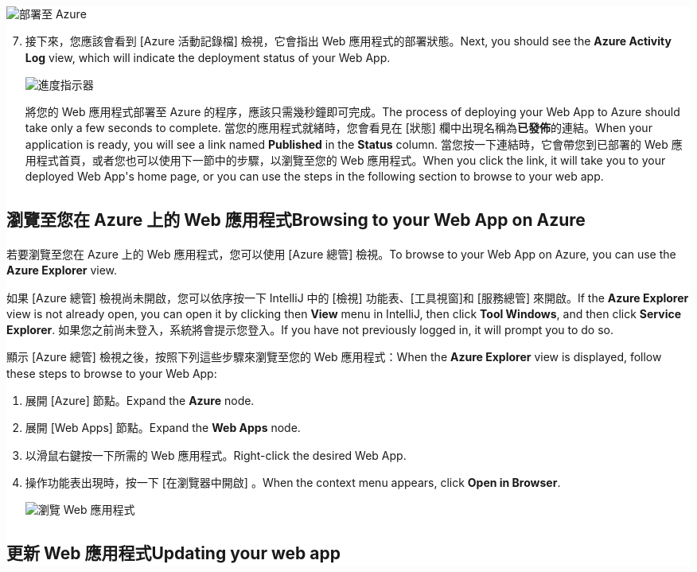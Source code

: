    ![部署至 Azure][15]

7. <span data-ttu-id="4d39b-223">接下來，您應該會看到 [Azure 活動記錄檔]  檢視，它會指出 Web 應用程式的部署狀態。</span><span class="sxs-lookup"><span data-stu-id="4d39b-223">Next, you should see the **Azure Activity Log** view, which will indicate the deployment status of your Web App.</span></span>
   
   ![進度指示器][16]
   
   <span data-ttu-id="4d39b-225">將您的 Web 應用程式部署至 Azure 的程序，應該只需幾秒鐘即可完成。</span><span class="sxs-lookup"><span data-stu-id="4d39b-225">The process of deploying your Web App to Azure should take only a few seconds to complete.</span></span> <span data-ttu-id="4d39b-226">當您的應用程式就緒時，您會看見在 [狀態]  欄中出現名稱為**已發佈**的連結。</span><span class="sxs-lookup"><span data-stu-id="4d39b-226">When your application is ready, you will see a link named **Published** in the **Status** column.</span></span> <span data-ttu-id="4d39b-227">當您按一下連結時，它會帶您到已部署的 Web 應用程式首頁，或者您也可以使用下一節中的步驟，以瀏覽至您的 Web 應用程式。</span><span class="sxs-lookup"><span data-stu-id="4d39b-227">When you click the link, it will take you to your deployed Web App's home page, or you can use the steps in the following section to browse to your web app.</span></span>

## <a name="browsing-to-your-web-app-on-azure"></a><span data-ttu-id="4d39b-228">瀏覽至您在 Azure 上的 Web 應用程式</span><span class="sxs-lookup"><span data-stu-id="4d39b-228">Browsing to your Web App on Azure</span></span>

<span data-ttu-id="4d39b-229">若要瀏覽至您在 Azure 上的 Web 應用程式，您可以使用 [Azure 總管]  檢視。</span><span class="sxs-lookup"><span data-stu-id="4d39b-229">To browse to your Web App on Azure, you can use the **Azure Explorer** view.</span></span>

<span data-ttu-id="4d39b-230">如果 [Azure 總管] 檢視尚未開啟，您可以依序按一下 IntelliJ 中的 [檢視] 功能表、[工具視窗]和 [服務總管] 來開啟。</span><span class="sxs-lookup"><span data-stu-id="4d39b-230">If the **Azure Explorer** view is not already open, you can open it by clicking then **View** menu in IntelliJ, then click **Tool Windows**, and then click **Service Explorer**.</span></span> <span data-ttu-id="4d39b-231">如果您之前尚未登入，系統將會提示您登入。</span><span class="sxs-lookup"><span data-stu-id="4d39b-231">If you have not previously logged in, it will prompt you to do so.</span></span>

<span data-ttu-id="4d39b-232">顯示 [Azure 總管] 檢視之後，按照下列這些步驟來瀏覽至您的 Web 應用程式：</span><span class="sxs-lookup"><span data-stu-id="4d39b-232">When the **Azure Explorer** view is displayed, follow these steps to browse to your Web App:</span></span> 

1. <span data-ttu-id="4d39b-233">展開 [Azure]  節點。</span><span class="sxs-lookup"><span data-stu-id="4d39b-233">Expand the **Azure** node.</span></span>
2. <span data-ttu-id="4d39b-234">展開 [Web Apps]  節點。</span><span class="sxs-lookup"><span data-stu-id="4d39b-234">Expand the **Web Apps** node.</span></span> 
3. <span data-ttu-id="4d39b-235">以滑鼠右鍵按一下所需的 Web 應用程式。</span><span class="sxs-lookup"><span data-stu-id="4d39b-235">Right-click the desired Web App.</span></span>
4. <span data-ttu-id="4d39b-236">操作功能表出現時，按一下 [在瀏覽器中開啟] 。</span><span class="sxs-lookup"><span data-stu-id="4d39b-236">When the context menu appears, click **Open in Browser**.</span></span>
   
   ![瀏覽 Web 應用程式][17]

## <a name="updating-your-web-app"></a><span data-ttu-id="4d39b-238">更新 Web 應用程式</span><span class="sxs-lookup"><span data-stu-id="4d39b-238">Updating your web app</span></span>


[適用於 IntelliJ 的 Azure 工具組]: azure-toolkit-for-intellij.md
[適用於 Eclipse 的 Azure 工具組]: ../eclipse/azure-toolkit-for-eclipse.md
[eclipse-hello-world]: ../eclipse/azure-toolkit-for-eclipse-create-hello-world-web-app.md
[Web 應用程式概觀]: /azure/app-service/app-service-web-overview
[Apache Tomcat]: http://tomcat.apache.org/
[Jetty]: http://www.eclipse.org/jetty/
[Updated Version]: azure-toolkit-for-intellij-create-hello-world-web-app.md
[intelliJ-sign-in-instructions]: azure-toolkit-for-intellij-sign-in-instructions.md
[01]: ./media/azure-toolkit-for-intellij-create-hello-world-web-app-legacy-version/01-Web-Page.png
[02]: ./media/azure-toolkit-for-intellij-create-hello-world-web-app-legacy-version/02-File-New-Project.png
[03a]: ./media/azure-toolkit-for-intellij-create-hello-world-web-app-legacy-version/03-New-Project-Dialog.png
[03b]: ./media/azure-toolkit-for-intellij-create-hello-world-web-app-legacy-version/03-New-Project-SDK-Dialog.png
[04]: ./media/azure-toolkit-for-intellij-create-hello-world-web-app-legacy-version/04-New-Project-Dialog.png
[05a]: ./media/azure-toolkit-for-intellij-create-hello-world-web-app-legacy-version/05-Open-Module-Settings.png
[05b]: ./media/azure-toolkit-for-intellij-create-hello-world-web-app-legacy-version/05-Project-Structure-Dialog.png
[05c]: ./media/azure-toolkit-for-intellij-create-hello-world-web-app-legacy-version/05-Open-Index-Page.png
[06]: ./media/azure-toolkit-for-intellij-create-hello-world-web-app-legacy-version/06-Azure-Publish-Context-Menu.png
[07]: ./media/azure-toolkit-for-intellij-create-hello-world-web-app-legacy-version/07-Azure-Log-In-Dialog.png
[08]: ./media/azure-toolkit-for-intellij-create-hello-world-web-app-legacy-version/08-Manage-Subscriptions.png
[09]: ./media/azure-toolkit-for-intellij-create-hello-world-web-app-legacy-version/09-App-Containers.png
[10]: ./media/azure-toolkit-for-intellij-create-hello-world-web-app-legacy-version/10-Add-App-Container.png
[11a]: ./media/azure-toolkit-for-intellij-create-hello-world-web-app-legacy-version/11-New-App-Container.png
[11b]: ./media/azure-toolkit-for-intellij-create-hello-world-web-app-legacy-version/11-New-App-Container-JDK-Tab.png
[12]: ./media/azure-toolkit-for-intellij-create-hello-world-web-app-legacy-version/12-New-Resource-Group.png
[13]: ./media/azure-toolkit-for-intellij-create-hello-world-web-app-legacy-version/13-New-App-Service-Plan.png
[14]: ./media/azure-toolkit-for-intellij-create-hello-world-web-app-legacy-version/14-New-App-Container.png
[15]: ./media/azure-toolkit-for-intellij-create-hello-world-web-app-legacy-version/15-Deploy-To-Azure.png
[16]: ./media/azure-toolkit-for-intellij-create-hello-world-web-app-legacy-version/16-Progress-Indicator.png
[17]: ./media/azure-toolkit-for-intellij-create-hello-world-web-app-legacy-version/17-Browse-Web-App.png
[18]: ./media/azure-toolkit-for-intellij-create-hello-world-web-app-legacy-version/18-Stop-Web-App.png